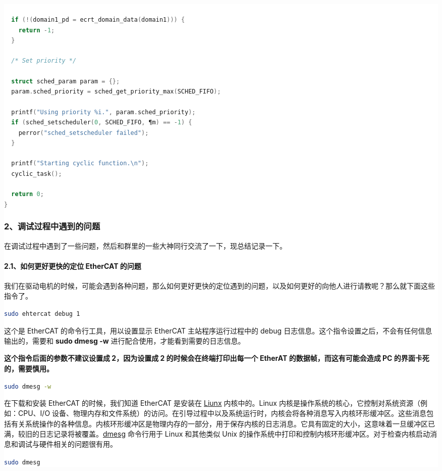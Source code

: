 ```c

  if (!(domain1_pd = ecrt_domain_data(domain1))) {
    return -1;
  }

  /* Set priority */

  struct sched_param param = {};
  param.sched_priority = sched_get_priority_max(SCHED_FIFO);

  printf("Using priority %i.", param.sched_priority);
  if (sched_setscheduler(0, SCHED_FIFO, ¶m) == -1) {
    perror("sched_setscheduler failed");
  }

  printf("Starting cyclic function.\n");
  cyclic_task();

  return 0;
}


```

### 2、调试过程中遇到的问题

在调试过程中遇到了一些问题，然后和群里的一些大神同行交流了一下，现总结记录一下。

#### 2.1、如何更好更快的定位 EtherCAT 的问题

我们在驱动电机的时候，可能会遇到各种问题，那么如何更好更快的定位遇到的问题，以及如何更好的向他人进行请教呢？那么就下面这些指令了。


```sh
sudo ehtercat debug 1
```


这个是 EtherCAT 的命令行工具，用以设置显示 EtherCAT 主站程序运行过程中的 debug 日志信息。这个指令设置之后，不会有任何信息输出的，需要和 **sudo dmesg -w** 进行配合使用，才能看到需要的日志信息。

**这个指令后面的参数不建议设置成 2，因为设置成 2 的时候会在终端打印出每一个 EtherAT 的数据帧，而这有可能会造成 PC 的界面卡死的，需要慎用。**


```sh
sudo dmesg -w
```


在下载和安装 EtherCAT 的时候，我们知道 EtherCAT 是安装在 [Liunx](https://so.csdn.net/so/search?q=Liunx&spm=1001.2101.3001.7020) 内核中的。Linux 内核是操作系统的核心，它控制对系统资源（例如：CPU、I/O 设备、物理内存和文件系统）的访问。在引导过程中以及系统运行时，内核会将各种消息写入内核环形缓冲区。这些消息包括有关系统操作的各种信息。内核环形缓冲区是物理内存的一部分，用于保存内核的日志消息。它具有固定的大小，这意味着一旦缓冲区已满，较旧的日志记录将被覆盖。[dmesg](https://so.csdn.net/so/search?q=dmesg&spm=1001.2101.3001.7020) 命令行用于 Linux 和其他类似 Unix 的操作系统中打印和控制内核环形缓冲区。对于检查内核启动消息和调试与硬件相关的问题很有用。

```sh
sudo dmesg

```

